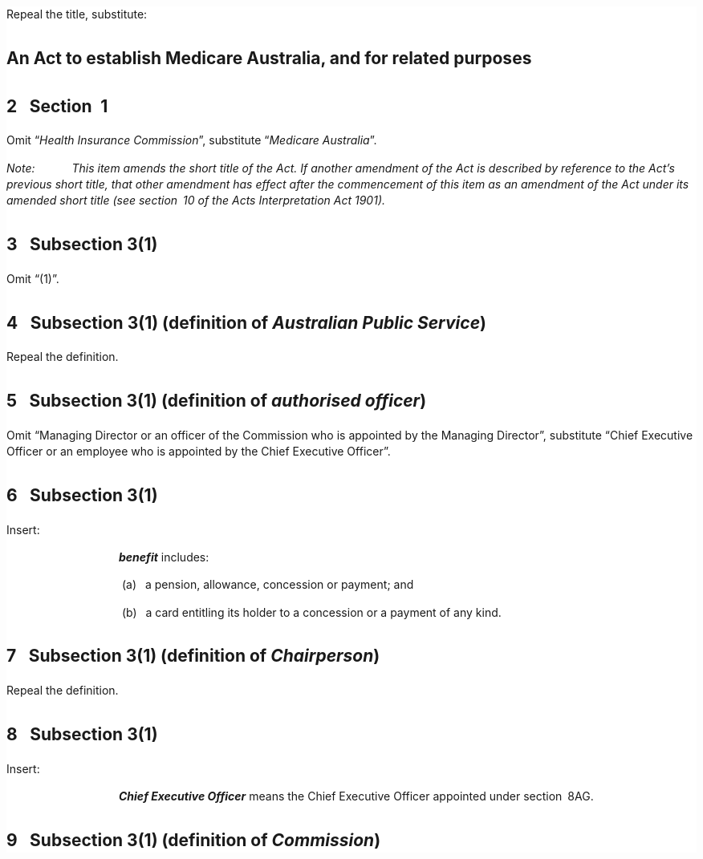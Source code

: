 Repeal the title, substitute:

## An Act to establish Medicare Australia, and for related purposes

## 2  Section 1

Omit “_Health Insurance Commission_”, substitute “_Medicare Australia_”.

_Note:       This item amends the short title of the Act. If another amendment of the Act is described by reference to the Act’s previous short title, that other amendment has effect after the commencement of this item as an amendment of the Act under its amended short title (see section 10 of the Acts Interpretation Act 1901)._

## 3  Subsection 3(1)

Omit “(1)”.

## 4  Subsection 3(1) (definition of _Australian Public Service_)

Repeal the definition.

## 5  Subsection 3(1) (definition of _authorised officer_)

Omit “Managing Director or an officer of the Commission who is appointed by the Managing Director”, substitute “Chief Executive Officer or an employee who is appointed by the Chief Executive Officer”.

## 6  Subsection 3(1)

Insert:

                    <a name="benefit"></a>**_benefit_** includes:

                     (a)  a pension, allowance, concession or payment; and

                     (b)  a card entitling its holder to a concession or a payment of any kind.

## 7  Subsection 3(1) (definition of _Chairperson_)

Repeal the definition.

## 8  Subsection 3(1)

Insert:

                    <a name="chief-execut-offic"></a>**_Chief Executive Officer_** means the Chief Executive Officer appointed under section 8AG.

## 9  Subsection 3(1) (definition of _Commission_)
